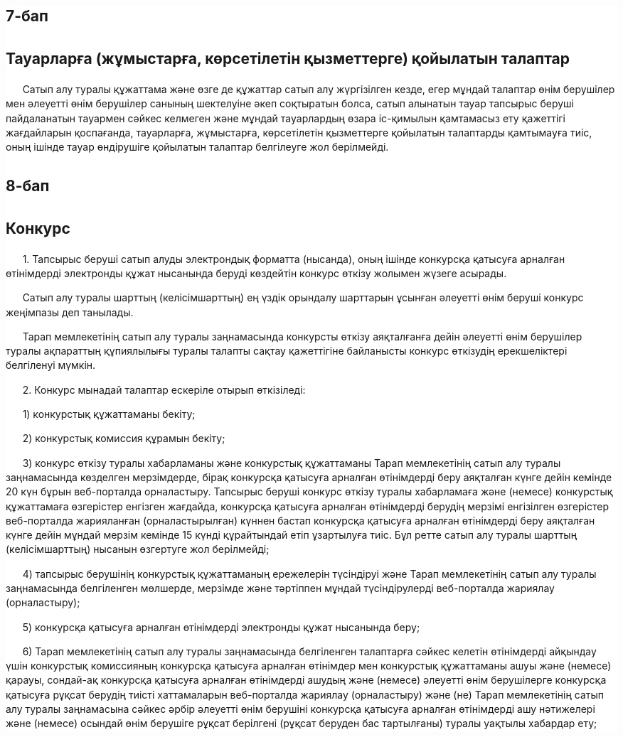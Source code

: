 ## 7-бап

## Тауарларға (жұмыстарға, көрсетілетін қызметтерге) қойылатын талаптар

      Сатып алу туралы құжаттама және өзге де құжаттар сатып алу жүргізілген кезде, егер мұндай талаптар өнім берушілер мен әлеуетті өнім берушілер санының шектелуіне әкеп соқтыратын болса, сатып алынатын тауар тапсырыс беруші пайдаланатын тауармен сәйкес келмеген және мұндай тауарлардың өзара іс-қимылын қамтамасыз ету қажеттігі жағдайларын қоспағанда, тауарларға, жұмыстарға, көрсетілетін қызметтерге қойылатын талаптарды қамтымауға тиіс, оның ішінде тауар өндірушіге қойылатын талаптар белгілеуге жол берілмейді.

## 8-бап

## Конкурс

      1. Тапсырыс беруші сатып алуды электрондық форматта (нысанда), оның ішінде конкурсқа қатысуға арналған өтінімдерді электронды құжат нысанында беруді көздейтін конкурс өткізу жолымен жүзеге асырады.

      Сатып алу туралы шарттың (келісімшарттың) ең үздік орындалу шарттарын ұсынған әлеуетті өнім беруші конкурс жеңімпазы деп танылады.

      Тарап мемлекетінің сатып алу туралы заңнамасында конкурсты өткізу аяқталғанға дейін әлеуетті өнім берушілер туралы ақпараттың құпиялылығы туралы талапты сақтау қажеттігіне байланысты конкурс өткізудің ерекшеліктері белгіленуі мүмкін.

      2. Конкурс мынадай талаптар ескеріле отырып өткізіледі:

      1) конкурстық құжаттаманы бекіту;

      2) конкурстық комиссия құрамын бекіту;

      3) конкурс өткізу туралы хабарламаны және конкурстық құжаттаманы Тарап мемлекетінің сатып алу туралы заңнамасында көзделген мерзімдерде, бірақ конкурсқа қатысуға арналған өтінімдерді беру аяқталған күнге дейін кемінде 20 күн бұрын веб-порталда орналастыру. Тапсырыс беруші конкурс өткізу туралы хабарламаға және (немесе) конкурстық құжаттамаға өзгерістер енгізген жағдайда, конкурсқа қатысуға арналған өтінімдерді берудің мерзімі енгізілген өзгерістер веб-порталда жарияланған (орналастырылған) күннен бастап конкурсқа қатысуға арналған өтінімдерді беру аяқталған күнге дейін мұндай мерзім кемінде 15 күнді құрайтындай етіп ұзартылуға тиіс. Бұл ретте сатып алу туралы шарттың (келісімшарттың) нысанын өзгертуге жол берілмейді;

      4) тапсырыс берушінің конкурстық құжаттаманың ережелерін түсіндіруі және Тарап мемлекетінің сатып алу туралы заңнамасында белгіленген мөлшерде, мерзімде және тәртіппен мұндай түсіндірулерді веб-порталда жариялау (орналастыру);

      5) конкурсқа қатысуға арналған өтінімдерді электронды құжат нысанында беру;

      6) Тарап мемлекетінің сатып алу туралы заңнамасында белгіленген талаптарға сәйкес келетін өтінімдерді айқындау үшін конкурстық комиссияның конкурсқа қатысуға арналған өтінімдер мен конкурстық құжаттаманы ашуы және (немесе) қарауы, сондай-ақ конкурсқа қатысуға арналған өтінімдерді ашудың және (немесе) әлеуетті өнім берушілерге конкурсқа қатысуға рұқсат берудің тиісті хаттамаларын веб-порталда жариялау (орналастыру) және (не) Тарап мемлекетінің сатып алу туралы заңнамасына сәйкес әрбір әлеуетті өнім берушіні конкурсқа қатысуға арналған өтінімдерді ашу нәтижелері және (немесе) осындай өнім берушіге рұқсат берілгені (рұқсат беруден бас тартылғаны) туралы уақтылы хабардар ету;
